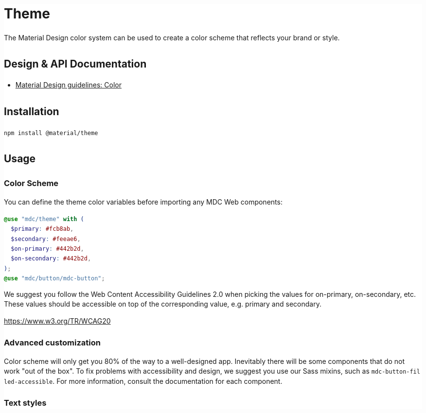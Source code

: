 

# Theme

The Material Design color system can be used to create a color scheme that reflects your brand or style.

## Design & API Documentation

<ul class="icon-list">
  <li class="icon-list-item icon-list-item--spec">
    <a href="https://material.io/go/design-theming">Material Design guidelines: Color</a>
  </li>
</ul>

## Installation

```
npm install @material/theme
```

## Usage

### Color Scheme

You can define the theme color variables before importing any MDC Web components:

```scss
@use "mdc/theme" with (
  $primary: #fcb8ab,
  $secondary: #feeae6,
  $on-primary: #442b2d,
  $on-secondary: #442b2d,
);
@use "mdc/button/mdc-button";
```

We suggest you follow the Web Content Accessibility Guidelines 2.0 when picking the values for on-primary, on-secondary, etc. These values should be accessible on top of the corresponding value, e.g. primary and secondary.

https://www.w3.org/TR/WCAG20

### Advanced customization

Color scheme will only get you 80% of the way to a well-designed app. Inevitably there will be some components that do not work "out of the box". To fix problems with accessibility and design, we suggest you use our Sass mixins, such as `mdc-button-filled-accessible`. For more information, consult the documentation for each component.

### Text styles
